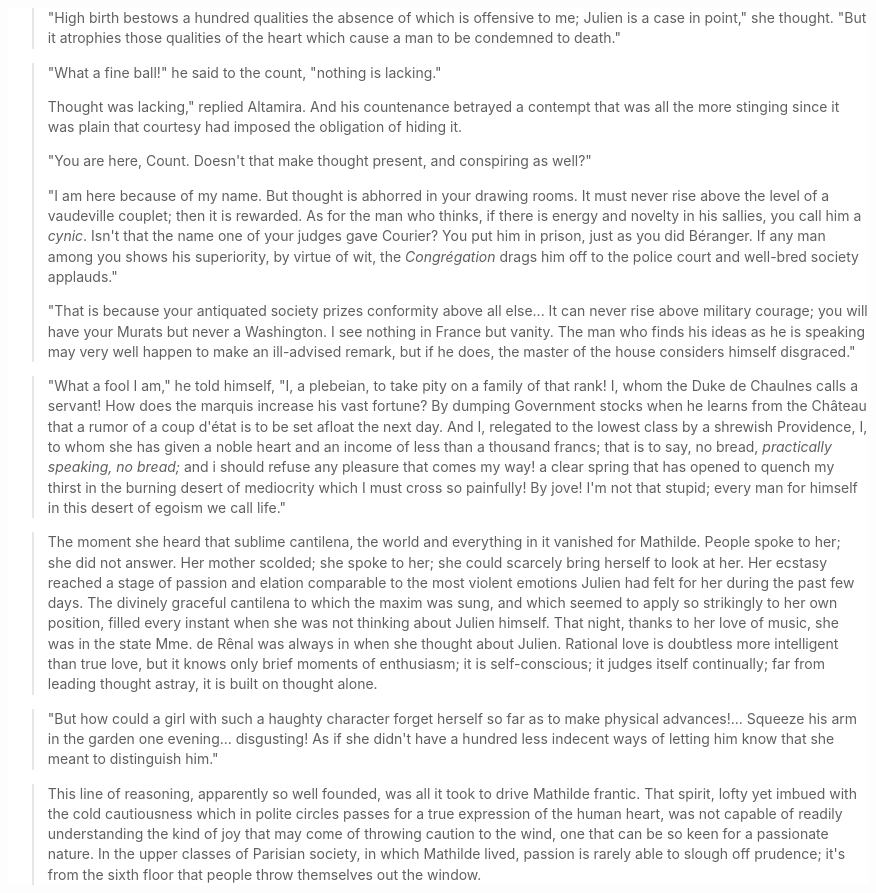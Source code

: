 > "High birth bestows a hundred qualities the absence of which is offensive to me; Julien is a case in point," she thought. "But it atrophies those qualities of the heart which cause a man to be condemned to death."

> "What a fine ball!" he said to the count, "nothing is lacking."
>
> Thought was lacking," replied Altamira.
> And his countenance betrayed a contempt that was all the more stinging since it was plain that courtesy had imposed the obligation of hiding it.
>
> "You are here, Count. Doesn't that make thought present, and conspiring as well?"
>
> "I am here because of my name. But thought is abhorred in your drawing rooms. It must never rise above the level of a vaudeville couplet; then it is rewarded. As for the man who thinks, if there is energy and novelty in his sallies, you call him a _cynic_. Isn't that the name one of your judges gave Courier? You put him in prison, just as you did Béranger. If any man among you shows his superiority, by virtue of wit, the _Congrégation_ drags him off to the police court and well-bred society applauds."
>
> "That is because your antiquated society prizes conformity above all else... It can never rise above military courage; you will have your Murats but never a Washington. I see nothing in France but vanity. The man who finds his ideas as he is speaking may very well happen to make an ill-advised remark, but if he does, the master of the house considers himself disgraced."

> "What a fool I am," he told himself, "I, a plebeian, to take pity on a family of that rank! I, whom the Duke de Chaulnes calls a servant! How does the marquis increase his vast fortune? By dumping Government stocks when he learns from the Château that a rumor of a coup d'état is to be set afloat the next day. And I, relegated to the lowest class by a shrewish Providence, I, to whom she has given a noble heart and an income of less than a thousand francs; that is to say, no bread, _practically speaking, no bread;_ and i should refuse any pleasure that comes my way! a clear spring that has opened to quench my thirst in the burning desert of mediocrity which I must cross so painfully! By jove! I'm not that stupid; every man for himself in this desert of egoism we call life."

> The moment she heard that sublime cantilena, the world and everything in it vanished for Mathilde. People spoke to her; she did not answer. Her mother scolded; she spoke to her; she could scarcely bring herself to look at her. Her ecstasy reached a stage of passion and elation comparable to the most violent emotions Julien had felt for her during the past few days. The divinely graceful cantilena to which the maxim was sung, and which seemed to apply so strikingly to her own position, filled every instant when she was not thinking about Julien himself. That night, thanks to her love of music, she was in the state Mme. de Rênal was always in when she thought about Julien. Rational love is doubtless more intelligent than true love, but it knows only brief moments of enthusiasm; it is self-conscious; it judges itself continually; far from leading thought astray, it is built on thought alone.

> "But how could a girl with such a haughty character forget herself so far as to make physical advances!... Squeeze his arm in the garden one evening... disgusting! As if she didn't have a hundred less indecent ways of letting him know that she meant to distinguish him."

> This line of reasoning, apparently so well founded, was all it took to drive Mathilde frantic. That spirit, lofty yet imbued with the cold cautiousness which in polite circles passes for a true expression of the human heart, was not capable of readily understanding the kind of joy that may come of throwing caution to the wind, one that can be so keen for a passionate nature. In the upper classes of Parisian society, in which Mathilde lived, passion is rarely able to slough off prudence; it's from the sixth floor that people throw themselves out the window.
